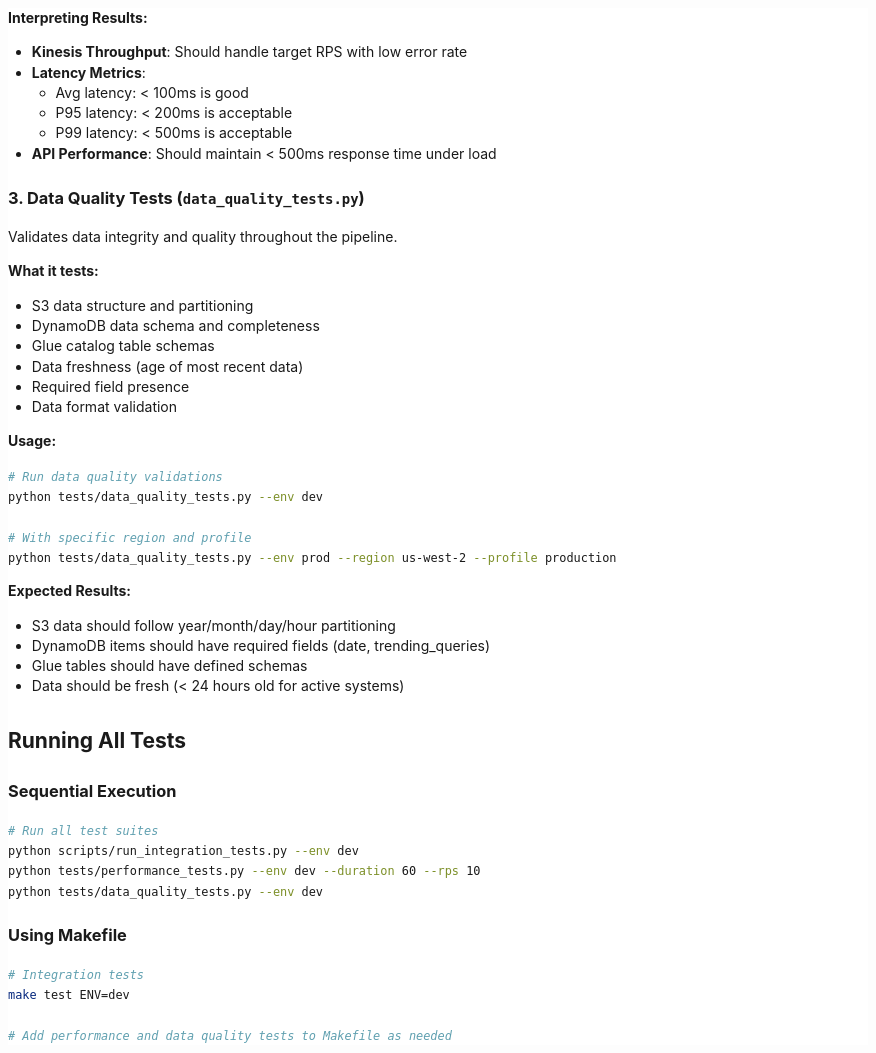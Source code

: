 **Interpreting Results:**
- **Kinesis Throughput**: Should handle target RPS with low error rate
- **Latency Metrics**:
  - Avg latency: < 100ms is good
  - P95 latency: < 200ms is acceptable
  - P99 latency: < 500ms is acceptable
- **API Performance**: Should maintain < 500ms response time under load

### 3. Data Quality Tests (`data_quality_tests.py`)

Validates data integrity and quality throughout the pipeline.

**What it tests:**
- S3 data structure and partitioning
- DynamoDB data schema and completeness
- Glue catalog table schemas
- Data freshness (age of most recent data)
- Required field presence
- Data format validation

**Usage:**
```bash
# Run data quality validations
python tests/data_quality_tests.py --env dev

# With specific region and profile
python tests/data_quality_tests.py --env prod --region us-west-2 --profile production
```

**Expected Results:**
- S3 data should follow year/month/day/hour partitioning
- DynamoDB items should have required fields (date, trending_queries)
- Glue tables should have defined schemas
- Data should be fresh (< 24 hours old for active systems)

## Running All Tests

### Sequential Execution
```bash
# Run all test suites
python scripts/run_integration_tests.py --env dev
python tests/performance_tests.py --env dev --duration 60 --rps 10
python tests/data_quality_tests.py --env dev
```

### Using Makefile
```bash
# Integration tests
make test ENV=dev

# Add performance and data quality tests to Makefile as needed
```
